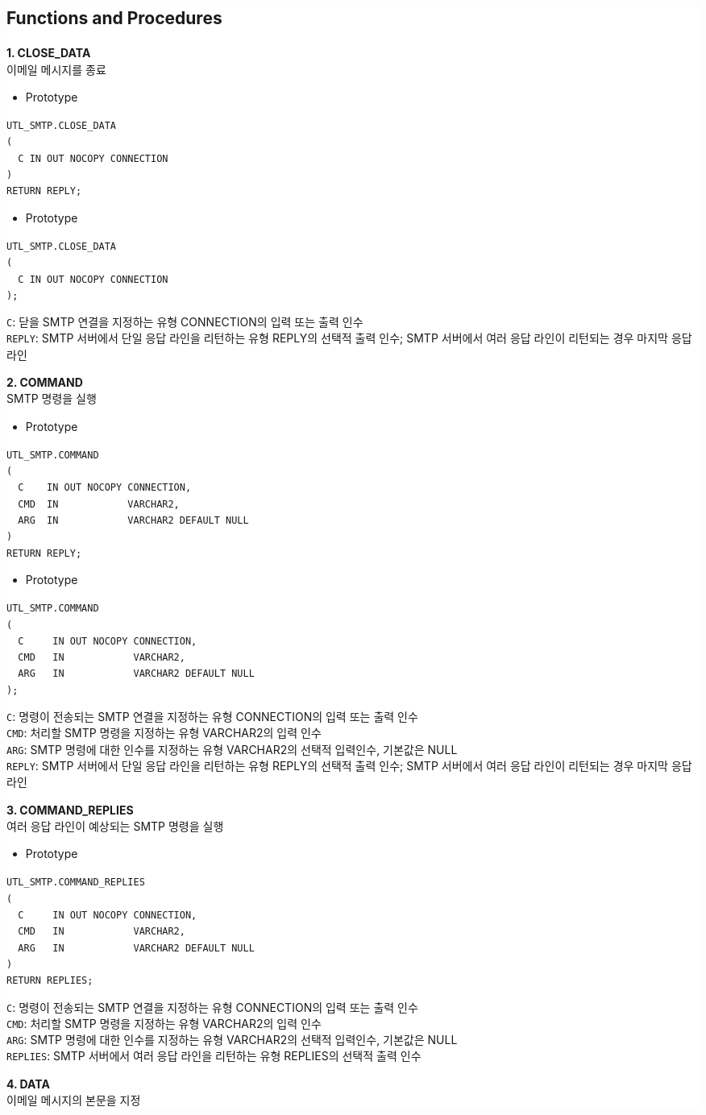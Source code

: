 ## Functions and Procedures
**1. CLOSE_DATA** </br>
이메일 메시지를 종료
* Prototype
```
UTL_SMTP.CLOSE_DATA
(
  C IN OUT NOCOPY CONNECTION
)
RETURN REPLY;
```
* Prototype
```
UTL_SMTP.CLOSE_DATA
(
  C IN OUT NOCOPY CONNECTION
);
```
```C```: 닫을 SMTP 연결을 지정하는 유형 CONNECTION의 입력 또는 출력 인수 </br>
```REPLY```: SMTP 서버에서 단일 응답 라인을 리턴하는 유형 REPLY의 선택적 출력 인수; SMTP 서버에서 여러 응답 라인이 리턴되는 경우 마지막 응답 라인 </br>

**2.  COMMAND** </br>
SMTP 명령을 실행
* Prototype
```
UTL_SMTP.COMMAND
(
  C    IN OUT NOCOPY CONNECTION,
  CMD  IN            VARCHAR2,
  ARG  IN            VARCHAR2 DEFAULT NULL
)
RETURN REPLY;
```
* Prototype
```
UTL_SMTP.COMMAND
(
  C     IN OUT NOCOPY CONNECTION,
  CMD   IN            VARCHAR2,
  ARG   IN            VARCHAR2 DEFAULT NULL
);
```
```C```: 명령이 전송되는 SMTP 연결을 지정하는 유형 CONNECTION의 입력 또는 출력 인수 </br>
```CMD```: 처리할 SMTP 명령을 지정하는 유형 VARCHAR2의 입력 인수 </br>
```ARG```: SMTP 명령에 대한 인수를 지정하는 유형 VARCHAR2의 선택적 입력인수, 기본값은 NULL </br>
```REPLY```: SMTP 서버에서 단일 응답 라인을 리턴하는 유형 REPLY의 선택적 출력 인수; SMTP 서버에서 여러 응답 라인이 리턴되는 경우 마지막 응답 라인 </br>

**3.  COMMAND_REPLIES** </br>
여러 응답 라인이 예상되는 SMTP 명령을 실행
* Prototype
```
UTL_SMTP.COMMAND_REPLIES
(
  C     IN OUT NOCOPY CONNECTION,
  CMD   IN            VARCHAR2,
  ARG   IN            VARCHAR2 DEFAULT NULL
)
RETURN REPLIES;
```
```C```: 명령이 전송되는 SMTP 연결을 지정하는 유형 CONNECTION의 입력 또는 출력 인수 </br>
```CMD```: 처리할 SMTP 명령을 지정하는 유형 VARCHAR2의 입력 인수 </br>
```ARG```: SMTP 명령에 대한 인수를 지정하는 유형 VARCHAR2의 선택적 입력인수, 기본값은 NULL </br>
```REPLIES```: SMTP 서버에서 여러 응답 라인을 리턴하는 유형 REPLIES의 선택적 출력 인수 </br>

**4.  DATA** </br>
이메일 메시지의 본문을 지정
```